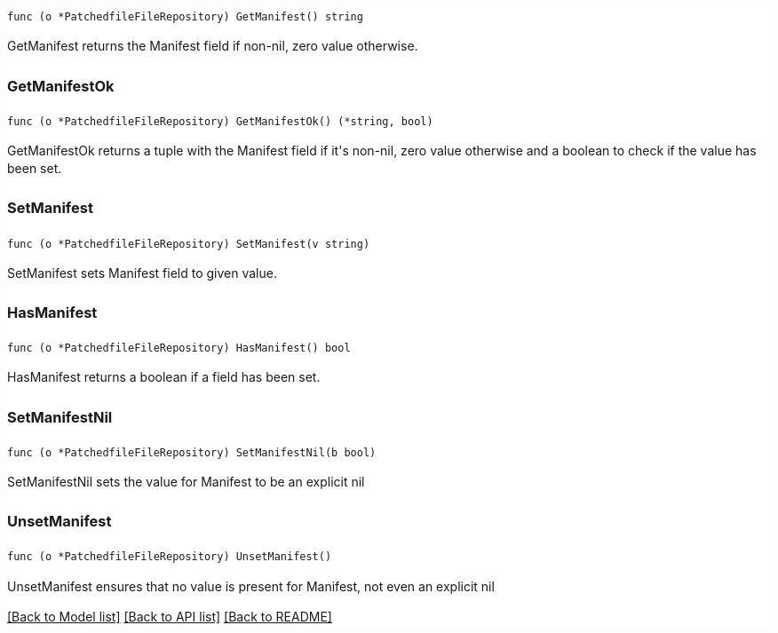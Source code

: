 `func (o *PatchedfileFileRepository) GetManifest() string`

GetManifest returns the Manifest field if non-nil, zero value otherwise.

### GetManifestOk

`func (o *PatchedfileFileRepository) GetManifestOk() (*string, bool)`

GetManifestOk returns a tuple with the Manifest field if it's non-nil, zero value otherwise
and a boolean to check if the value has been set.

### SetManifest

`func (o *PatchedfileFileRepository) SetManifest(v string)`

SetManifest sets Manifest field to given value.

### HasManifest

`func (o *PatchedfileFileRepository) HasManifest() bool`

HasManifest returns a boolean if a field has been set.

### SetManifestNil

`func (o *PatchedfileFileRepository) SetManifestNil(b bool)`

 SetManifestNil sets the value for Manifest to be an explicit nil

### UnsetManifest
`func (o *PatchedfileFileRepository) UnsetManifest()`

UnsetManifest ensures that no value is present for Manifest, not even an explicit nil

[[Back to Model list]](../README.md#documentation-for-models) [[Back to API list]](../README.md#documentation-for-api-endpoints) [[Back to README]](../README.md)


